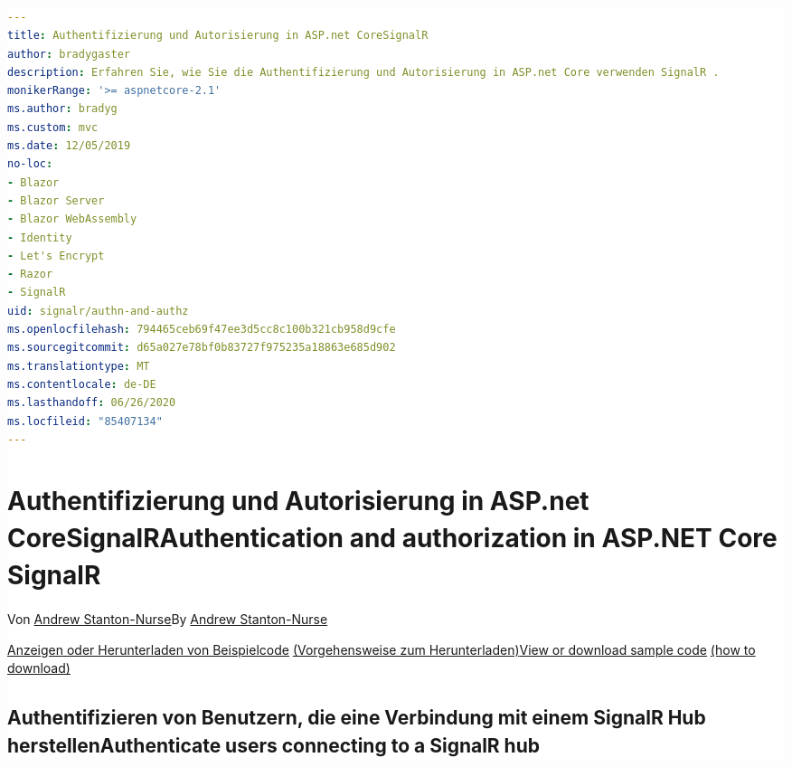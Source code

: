 ```yaml
---
title: Authentifizierung und Autorisierung in ASP.net CoreSignalR
author: bradygaster
description: Erfahren Sie, wie Sie die Authentifizierung und Autorisierung in ASP.net Core verwenden SignalR .
monikerRange: '>= aspnetcore-2.1'
ms.author: bradyg
ms.custom: mvc
ms.date: 12/05/2019
no-loc:
- Blazor
- Blazor Server
- Blazor WebAssembly
- Identity
- Let's Encrypt
- Razor
- SignalR
uid: signalr/authn-and-authz
ms.openlocfilehash: 794465ceb69f47ee3d5cc8c100b321cb958d9cfe
ms.sourcegitcommit: d65a027e78bf0b83727f975235a18863e685d902
ms.translationtype: MT
ms.contentlocale: de-DE
ms.lasthandoff: 06/26/2020
ms.locfileid: "85407134"
---
```

# <a name="authentication-and-authorization-in-aspnet-core-signalr"></a><span data-ttu-id="9a6f8-103">Authentifizierung und Autorisierung in ASP.net CoreSignalR</span><span class="sxs-lookup"><span data-stu-id="9a6f8-103">Authentication and authorization in ASP.NET Core SignalR</span></span>

<span data-ttu-id="9a6f8-104">Von [Andrew Stanton-Nurse](https://twitter.com/anurse)</span><span class="sxs-lookup"><span data-stu-id="9a6f8-104">By [Andrew Stanton-Nurse](https://twitter.com/anurse)</span></span>

<span data-ttu-id="9a6f8-105">[Anzeigen oder Herunterladen von Beispielcode](https://github.com/dotnet/AspNetCore.Docs/tree/master/aspnetcore/signalr/authn-and-authz/sample/) [(Vorgehensweise zum Herunterladen)](xref:index#how-to-download-a-sample)</span><span class="sxs-lookup"><span data-stu-id="9a6f8-105">[View or download sample code](https://github.com/dotnet/AspNetCore.Docs/tree/master/aspnetcore/signalr/authn-and-authz/sample/) [(how to download)](xref:index#how-to-download-a-sample)</span></span>

## <a name="authenticate-users-connecting-to-a-signalr-hub"></a><span data-ttu-id="9a6f8-106">Authentifizieren von Benutzern, die eine Verbindung mit einem SignalR Hub herstellen</span><span class="sxs-lookup"><span data-stu-id="9a6f8-106">Authenticate users connecting to a SignalR hub</span></span>
